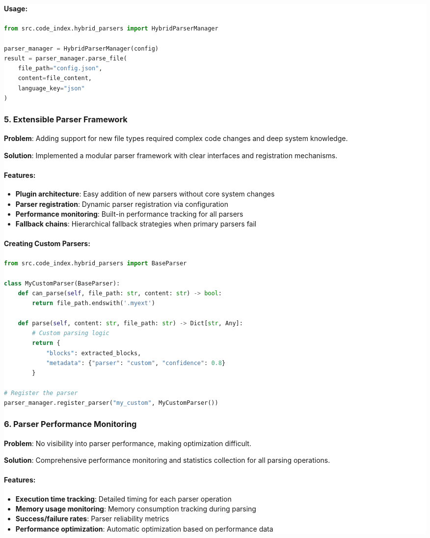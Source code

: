 #### Usage:
```python
from src.code_index.hybrid_parsers import HybridParserManager

parser_manager = HybridParserManager(config)
result = parser_manager.parse_file(
    file_path="config.json",
    content=file_content,
    language_key="json"
)
```

### 5. Extensible Parser Framework

**Problem**: Adding support for new file types required complex code changes and deep system knowledge.

**Solution**: Implemented a modular parser framework with clear interfaces and registration mechanisms.

#### Features:
- **Plugin architecture**: Easy addition of new parsers without core system changes
- **Parser registration**: Dynamic parser registration via configuration
- **Performance monitoring**: Built-in performance tracking for all parsers
- **Fallback chains**: Hierarchical fallback strategies when primary parsers fail

#### Creating Custom Parsers:
```python
from src.code_index.hybrid_parsers import BaseParser

class MyCustomParser(BaseParser):
    def can_parse(self, file_path: str, content: str) -> bool:
        return file_path.endswith('.myext')
    
    def parse(self, content: str, file_path: str) -> Dict[str, Any]:
        # Custom parsing logic
        return {
            "blocks": extracted_blocks,
            "metadata": {"parser": "custom", "confidence": 0.8}
        }

# Register the parser
parser_manager.register_parser("my_custom", MyCustomParser())
```

### 6. Parser Performance Monitoring

**Problem**: No visibility into parser performance, making optimization difficult.

**Solution**: Comprehensive performance monitoring and statistics collection for all parsing operations.

#### Features:
- **Execution time tracking**: Detailed timing for each parser operation
- **Memory usage monitoring**: Memory consumption tracking during parsing
- **Success/failure rates**: Parser reliability metrics
- **Performance optimization**: Automatic optimization based on performance data
